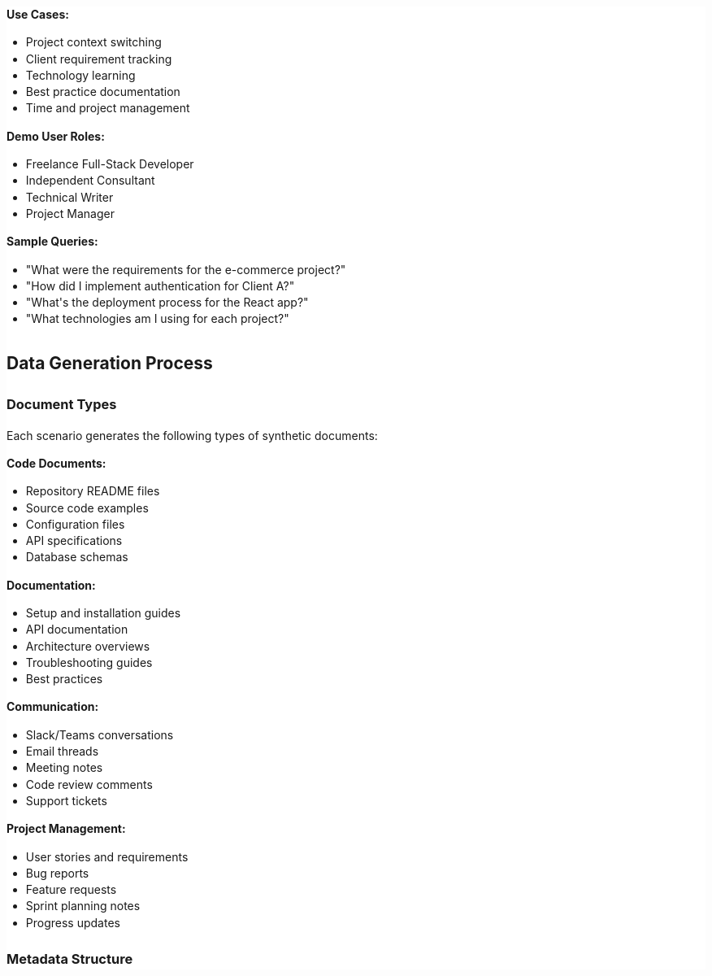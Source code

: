 **Use Cases:**
- Project context switching
- Client requirement tracking
- Technology learning
- Best practice documentation
- Time and project management

**Demo User Roles:**
- Freelance Full-Stack Developer
- Independent Consultant
- Technical Writer
- Project Manager

**Sample Queries:**
- "What were the requirements for the e-commerce project?"
- "How did I implement authentication for Client A?"
- "What's the deployment process for the React app?"
- "What technologies am I using for each project?"

## Data Generation Process

### Document Types

Each scenario generates the following types of synthetic documents:

**Code Documents:**
- Repository README files
- Source code examples
- Configuration files
- API specifications
- Database schemas

**Documentation:**
- Setup and installation guides
- API documentation
- Architecture overviews
- Troubleshooting guides
- Best practices

**Communication:**
- Slack/Teams conversations
- Email threads
- Meeting notes
- Code review comments
- Support tickets

**Project Management:**
- User stories and requirements
- Bug reports
- Feature requests
- Sprint planning notes
- Progress updates

### Metadata Structure
